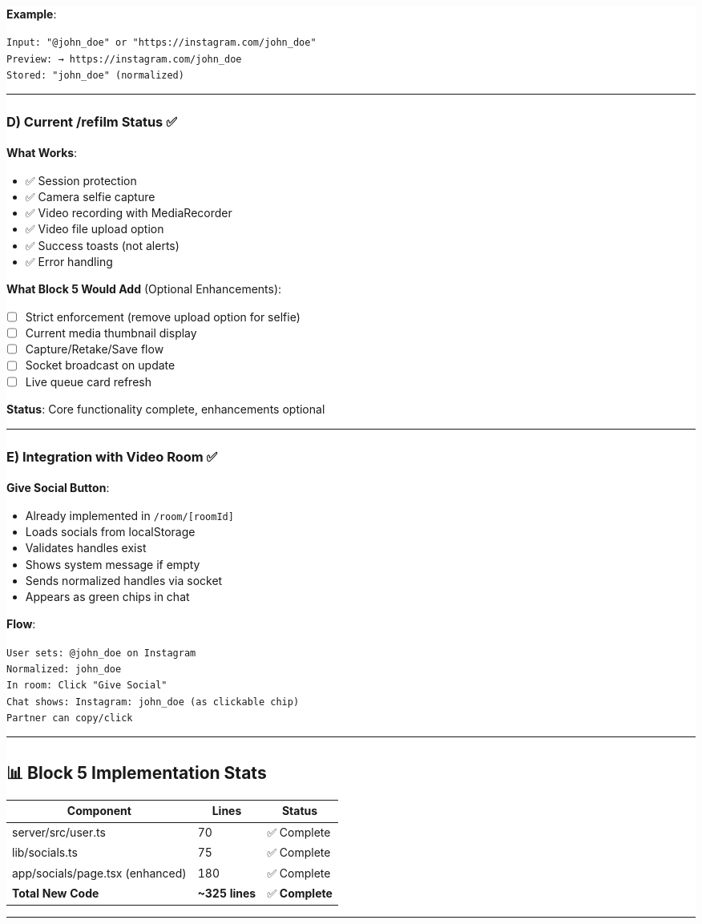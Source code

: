**Example**:
```
Input: "@john_doe" or "https://instagram.com/john_doe"
Preview: → https://instagram.com/john_doe
Stored: "john_doe" (normalized)
```

---

### D) Current /refilm Status ✅

**What Works**:
- ✅ Session protection
- ✅ Camera selfie capture
- ✅ Video recording with MediaRecorder
- ✅ Video file upload option
- ✅ Success toasts (not alerts)
- ✅ Error handling

**What Block 5 Would Add** (Optional Enhancements):
- [ ] Strict enforcement (remove upload option for selfie)
- [ ] Current media thumbnail display
- [ ] Capture/Retake/Save flow
- [ ] Socket broadcast on update
- [ ] Live queue card refresh

**Status**: Core functionality complete, enhancements optional

---

### E) Integration with Video Room ✅

**Give Social Button**:
- Already implemented in `/room/[roomId]`
- Loads socials from localStorage
- Validates handles exist
- Shows system message if empty
- Sends normalized handles via socket
- Appears as green chips in chat

**Flow**:
```
User sets: @john_doe on Instagram
Normalized: john_doe
In room: Click "Give Social"
Chat shows: Instagram: john_doe (as clickable chip)
Partner can copy/click
```

---

## 📊 **Block 5 Implementation Stats**

| Component | Lines | Status |
|-----------|-------|--------|
| server/src/user.ts | 70 | ✅ Complete |
| lib/socials.ts | 75 | ✅ Complete |
| app/socials/page.tsx (enhanced) | 180 | ✅ Complete |
| **Total New Code** | **~325 lines** | ✅ **Complete** |

---